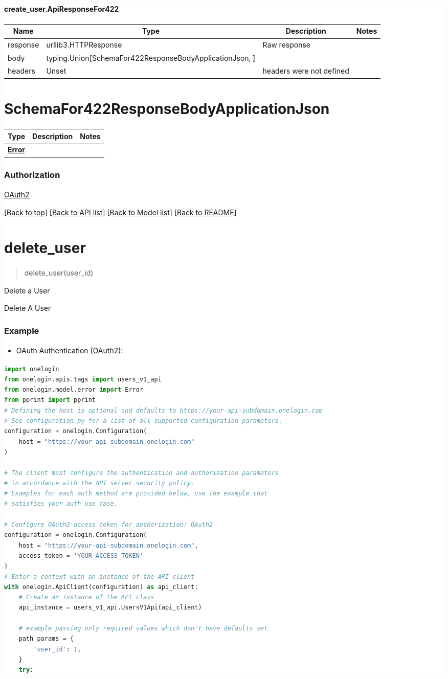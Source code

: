 
#### create_user.ApiResponseFor422
Name | Type | Description  | Notes
------------- | ------------- | ------------- | -------------
response | urllib3.HTTPResponse | Raw response |
body | typing.Union[SchemaFor422ResponseBodyApplicationJson, ] |  |
headers | Unset | headers were not defined |

# SchemaFor422ResponseBodyApplicationJson
Type | Description  | Notes
------------- | ------------- | -------------
[**Error**](../../models/Error.md) |  | 


### Authorization

[OAuth2](../../../README.md#OAuth2)

[[Back to top]](#__pageTop) [[Back to API list]](../../../README.md#documentation-for-api-endpoints) [[Back to Model list]](../../../README.md#documentation-for-models) [[Back to README]](../../../README.md)

# **delete_user**
<a id="delete_user"></a>
> delete_user(user_id)

Delete a User

Delete A User

### Example

* OAuth Authentication (OAuth2):
```python
import onelogin
from onelogin.apis.tags import users_v1_api
from onelogin.model.error import Error
from pprint import pprint
# Defining the host is optional and defaults to https://your-api-subdomain.onelogin.com
# See configuration.py for a list of all supported configuration parameters.
configuration = onelogin.Configuration(
    host = "https://your-api-subdomain.onelogin.com"
)

# The client must configure the authentication and authorization parameters
# in accordance with the API server security policy.
# Examples for each auth method are provided below, use the example that
# satisfies your auth use case.

# Configure OAuth2 access token for authorization: OAuth2
configuration = onelogin.Configuration(
    host = "https://your-api-subdomain.onelogin.com",
    access_token = 'YOUR_ACCESS_TOKEN'
)
# Enter a context with an instance of the API client
with onelogin.ApiClient(configuration) as api_client:
    # Create an instance of the API class
    api_instance = users_v1_api.UsersV1Api(api_client)

    # example passing only required values which don't have defaults set
    path_params = {
        'user_id': 1,
    }
    try:
```